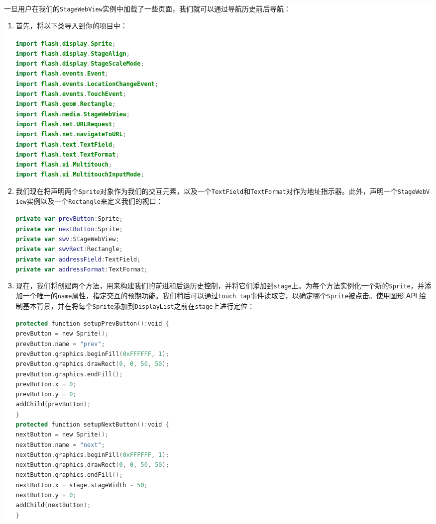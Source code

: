 一旦用户在我们的`StageWebView`实例中加载了一些页面，我们就可以通过导航历史前后导航：

1.  首先，将以下类导入到你的项目中：

    ```kt
    import flash.display.Sprite;
    import flash.display.StageAlign;
    import flash.display.StageScaleMode;
    import flash.events.Event;
    import flash.events.LocationChangeEvent;
    import flash.events.TouchEvent;
    import flash.geom.Rectangle;
    import flash.media.StageWebView;
    import flash.net.URLRequest;
    import flash.net.navigateToURL;
    import flash.text.TextField;
    import flash.text.TextFormat;
    import flash.ui.Multitouch;
    import flash.ui.MultitouchInputMode;

    ```

1.  我们现在将声明两个`Sprite`对象作为我们的交互元素，以及一个`TextField`和`TextFormat`对作为地址指示器。此外，声明一个`StageWebView`实例以及一个`Rectangle`来定义我们的视口：

    ```kt
    private var prevButton:Sprite;
    private var nextButton:Sprite;
    private var swv:StageWebView;
    private var swvRect:Rectangle;
    private var addressField:TextField;
    private var addressFormat:TextFormat;

    ```

1.  现在，我们将创建两个方法，用来构建我们的前进和后退历史控制，并将它们添加到`stage`上。为每个方法实例化一个新的`Sprite`，并添加一个唯一的`name`属性，指定交互的预期功能。我们稍后可以通过`touch tap`事件读取它，以确定哪个`Sprite`被点击。使用图形 API 绘制基本背景，并在将每个`Sprite`添加到`DisplayList`之前在`stage`上进行定位：

    ```kt
    protected function setupPrevButton():void {
    prevButton = new Sprite();
    prevButton.name = "prev";
    prevButton.graphics.beginFill(0xFFFFFF, 1);
    prevButton.graphics.drawRect(0, 0, 50, 50);
    prevButton.graphics.endFill();
    prevButton.x = 0;
    prevButton.y = 0;
    addChild(prevButton);
    }
    protected function setupNextButton():void {
    nextButton = new Sprite();
    nextButton.name = "next";
    nextButton.graphics.beginFill(0xFFFFFF, 1);
    nextButton.graphics.drawRect(0, 0, 50, 50);
    nextButton.graphics.endFill();
    nextButton.x = stage.stageWidth - 50;
    nextButton.y = 0;
    addChild(nextButton);
    }
